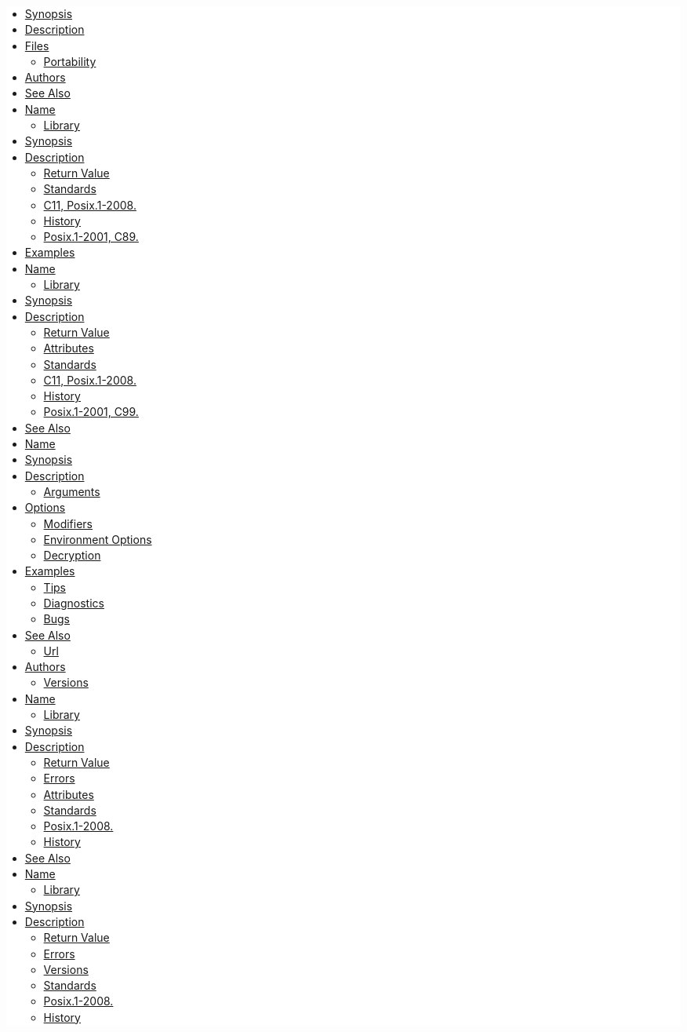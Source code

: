 - [Synopsis](#synopsis)
- [Description](#description)
- [Files](#files)
  - [Portability](#portability)
- [Authors](#authors)
- [See Also](#see-also)
- [Name](#name)
  - [Library](#library)
- [Synopsis](#synopsis)
- [Description](#description)
  - [Return Value](#return-value)
  - [Standards](#standards)
  - [C11, Posix.1-2008.](#c11,-posix.1-2008.)
  - [History](#history)
  - [Posix.1-2001, C89.](#posix.1-2001,-c89.)
- [Examples](#examples)
- [Name](#name)
  - [Library](#library)
- [Synopsis](#synopsis)
- [Description](#description)
  - [Return Value](#return-value)
  - [Attributes](#attributes)
  - [Standards](#standards)
  - [C11, Posix.1-2008.](#c11,-posix.1-2008.)
  - [History](#history)
  - [Posix.1-2001, C99.](#posix.1-2001,-c99.)
- [See Also](#see-also)
- [Name](#name)
- [Synopsis](#synopsis)
- [Description](#description)
  - [Arguments](#arguments)
- [Options](#options)
  - [Modifiers](#modifiers)
  - [Environment Options](#environment-options)
  - [Decryption](#decryption)
- [Examples](#examples)
  - [Tips](#tips)
  - [Diagnostics](#diagnostics)
  - [Bugs](#bugs)
- [See Also](#see-also)
  - [Url](#url)
- [Authors](#authors)
  - [Versions](#versions)
- [Name](#name)
  - [Library](#library)
- [Synopsis](#synopsis)
- [Description](#description)
  - [Return Value](#return-value)
  - [Errors](#errors)
  - [Attributes](#attributes)
  - [Standards](#standards)
  - [Posix.1-2008.](#posix.1-2008.)
  - [History](#history)
- [See Also](#see-also)
- [Name](#name)
  - [Library](#library)
- [Synopsis](#synopsis)
- [Description](#description)
  - [Return Value](#return-value)
  - [Errors](#errors)
  - [Versions](#versions)
  - [Standards](#standards)
  - [Posix.1-2008.](#posix.1-2008.)
  - [History](#history)